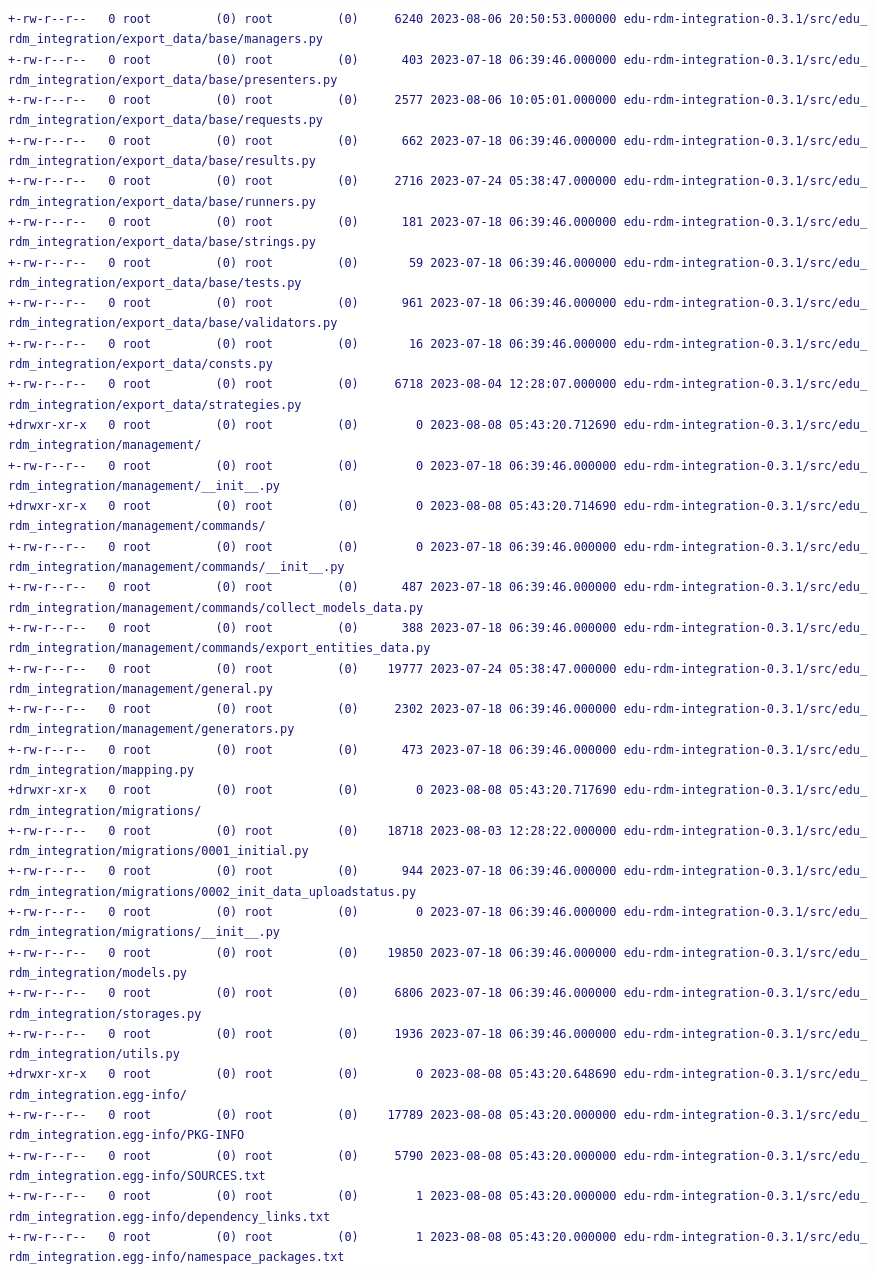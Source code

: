 ```diff
+-rw-r--r--   0 root         (0) root         (0)     6240 2023-08-06 20:50:53.000000 edu-rdm-integration-0.3.1/src/edu_rdm_integration/export_data/base/managers.py
+-rw-r--r--   0 root         (0) root         (0)      403 2023-07-18 06:39:46.000000 edu-rdm-integration-0.3.1/src/edu_rdm_integration/export_data/base/presenters.py
+-rw-r--r--   0 root         (0) root         (0)     2577 2023-08-06 10:05:01.000000 edu-rdm-integration-0.3.1/src/edu_rdm_integration/export_data/base/requests.py
+-rw-r--r--   0 root         (0) root         (0)      662 2023-07-18 06:39:46.000000 edu-rdm-integration-0.3.1/src/edu_rdm_integration/export_data/base/results.py
+-rw-r--r--   0 root         (0) root         (0)     2716 2023-07-24 05:38:47.000000 edu-rdm-integration-0.3.1/src/edu_rdm_integration/export_data/base/runners.py
+-rw-r--r--   0 root         (0) root         (0)      181 2023-07-18 06:39:46.000000 edu-rdm-integration-0.3.1/src/edu_rdm_integration/export_data/base/strings.py
+-rw-r--r--   0 root         (0) root         (0)       59 2023-07-18 06:39:46.000000 edu-rdm-integration-0.3.1/src/edu_rdm_integration/export_data/base/tests.py
+-rw-r--r--   0 root         (0) root         (0)      961 2023-07-18 06:39:46.000000 edu-rdm-integration-0.3.1/src/edu_rdm_integration/export_data/base/validators.py
+-rw-r--r--   0 root         (0) root         (0)       16 2023-07-18 06:39:46.000000 edu-rdm-integration-0.3.1/src/edu_rdm_integration/export_data/consts.py
+-rw-r--r--   0 root         (0) root         (0)     6718 2023-08-04 12:28:07.000000 edu-rdm-integration-0.3.1/src/edu_rdm_integration/export_data/strategies.py
+drwxr-xr-x   0 root         (0) root         (0)        0 2023-08-08 05:43:20.712690 edu-rdm-integration-0.3.1/src/edu_rdm_integration/management/
+-rw-r--r--   0 root         (0) root         (0)        0 2023-07-18 06:39:46.000000 edu-rdm-integration-0.3.1/src/edu_rdm_integration/management/__init__.py
+drwxr-xr-x   0 root         (0) root         (0)        0 2023-08-08 05:43:20.714690 edu-rdm-integration-0.3.1/src/edu_rdm_integration/management/commands/
+-rw-r--r--   0 root         (0) root         (0)        0 2023-07-18 06:39:46.000000 edu-rdm-integration-0.3.1/src/edu_rdm_integration/management/commands/__init__.py
+-rw-r--r--   0 root         (0) root         (0)      487 2023-07-18 06:39:46.000000 edu-rdm-integration-0.3.1/src/edu_rdm_integration/management/commands/collect_models_data.py
+-rw-r--r--   0 root         (0) root         (0)      388 2023-07-18 06:39:46.000000 edu-rdm-integration-0.3.1/src/edu_rdm_integration/management/commands/export_entities_data.py
+-rw-r--r--   0 root         (0) root         (0)    19777 2023-07-24 05:38:47.000000 edu-rdm-integration-0.3.1/src/edu_rdm_integration/management/general.py
+-rw-r--r--   0 root         (0) root         (0)     2302 2023-07-18 06:39:46.000000 edu-rdm-integration-0.3.1/src/edu_rdm_integration/management/generators.py
+-rw-r--r--   0 root         (0) root         (0)      473 2023-07-18 06:39:46.000000 edu-rdm-integration-0.3.1/src/edu_rdm_integration/mapping.py
+drwxr-xr-x   0 root         (0) root         (0)        0 2023-08-08 05:43:20.717690 edu-rdm-integration-0.3.1/src/edu_rdm_integration/migrations/
+-rw-r--r--   0 root         (0) root         (0)    18718 2023-08-03 12:28:22.000000 edu-rdm-integration-0.3.1/src/edu_rdm_integration/migrations/0001_initial.py
+-rw-r--r--   0 root         (0) root         (0)      944 2023-07-18 06:39:46.000000 edu-rdm-integration-0.3.1/src/edu_rdm_integration/migrations/0002_init_data_uploadstatus.py
+-rw-r--r--   0 root         (0) root         (0)        0 2023-07-18 06:39:46.000000 edu-rdm-integration-0.3.1/src/edu_rdm_integration/migrations/__init__.py
+-rw-r--r--   0 root         (0) root         (0)    19850 2023-07-18 06:39:46.000000 edu-rdm-integration-0.3.1/src/edu_rdm_integration/models.py
+-rw-r--r--   0 root         (0) root         (0)     6806 2023-07-18 06:39:46.000000 edu-rdm-integration-0.3.1/src/edu_rdm_integration/storages.py
+-rw-r--r--   0 root         (0) root         (0)     1936 2023-07-18 06:39:46.000000 edu-rdm-integration-0.3.1/src/edu_rdm_integration/utils.py
+drwxr-xr-x   0 root         (0) root         (0)        0 2023-08-08 05:43:20.648690 edu-rdm-integration-0.3.1/src/edu_rdm_integration.egg-info/
+-rw-r--r--   0 root         (0) root         (0)    17789 2023-08-08 05:43:20.000000 edu-rdm-integration-0.3.1/src/edu_rdm_integration.egg-info/PKG-INFO
+-rw-r--r--   0 root         (0) root         (0)     5790 2023-08-08 05:43:20.000000 edu-rdm-integration-0.3.1/src/edu_rdm_integration.egg-info/SOURCES.txt
+-rw-r--r--   0 root         (0) root         (0)        1 2023-08-08 05:43:20.000000 edu-rdm-integration-0.3.1/src/edu_rdm_integration.egg-info/dependency_links.txt
+-rw-r--r--   0 root         (0) root         (0)        1 2023-08-08 05:43:20.000000 edu-rdm-integration-0.3.1/src/edu_rdm_integration.egg-info/namespace_packages.txt
```